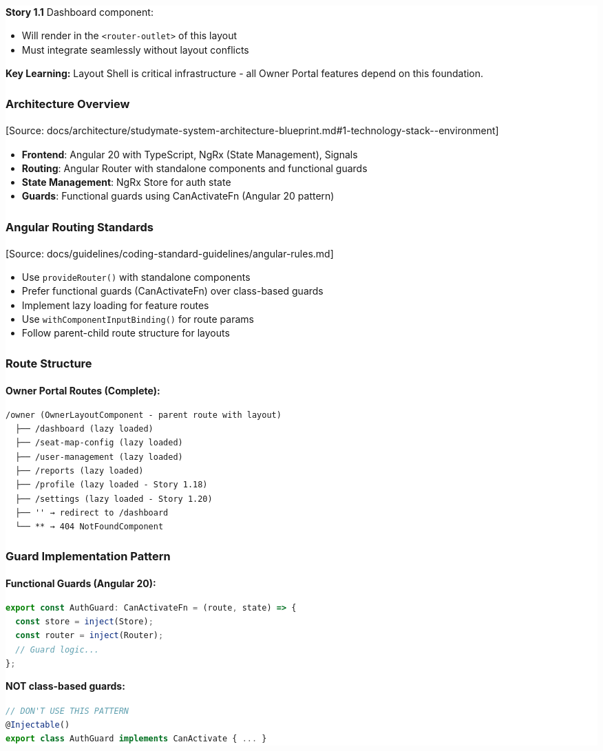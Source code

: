 **Story 1.1** Dashboard component:
- Will render in the `<router-outlet>` of this layout
- Must integrate seamlessly without layout conflicts

**Key Learning:** Layout Shell is critical infrastructure - all Owner Portal features depend on this foundation.

### Architecture Overview

[Source: docs/architecture/studymate-system-architecture-blueprint.md#1-technology-stack--environment]
- **Frontend**: Angular 20 with TypeScript, NgRx (State Management), Signals
- **Routing**: Angular Router with standalone components and functional guards
- **State Management**: NgRx Store for auth state
- **Guards**: Functional guards using CanActivateFn (Angular 20 pattern)

### Angular Routing Standards

[Source: docs/guidelines/coding-standard-guidelines/angular-rules.md]
- Use `provideRouter()` with standalone components
- Prefer functional guards (CanActivateFn) over class-based guards
- Implement lazy loading for feature routes
- Use `withComponentInputBinding()` for route params
- Follow parent-child route structure for layouts

### Route Structure

**Owner Portal Routes (Complete):**
```
/owner (OwnerLayoutComponent - parent route with layout)
  ├── /dashboard (lazy loaded)
  ├── /seat-map-config (lazy loaded)
  ├── /user-management (lazy loaded)
  ├── /reports (lazy loaded)
  ├── /profile (lazy loaded - Story 1.18)
  ├── /settings (lazy loaded - Story 1.20)
  ├── '' → redirect to /dashboard
  └── ** → 404 NotFoundComponent
```

### Guard Implementation Pattern

**Functional Guards (Angular 20):**
```typescript
export const AuthGuard: CanActivateFn = (route, state) => {
  const store = inject(Store);
  const router = inject(Router);
  // Guard logic...
};
```

**NOT class-based guards:**
```typescript
// DON'T USE THIS PATTERN
@Injectable()
export class AuthGuard implements CanActivate { ... }
```
